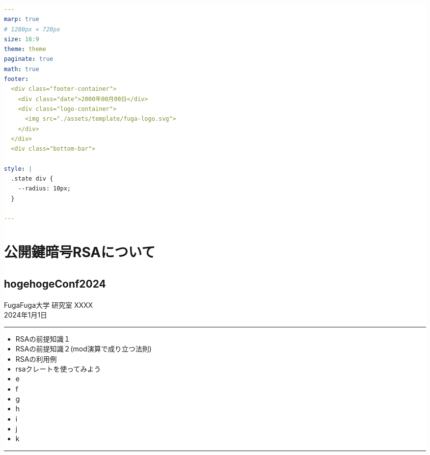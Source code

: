 ```yaml
---
marp: true
# 1280px × 720px
size: 16:9
theme: theme
paginate: true
math: true
footer:
  <div class="footer-container">
    <div class="date">2000年00月00日</div>
    <div class="logo-container">
      <img src="./assets/template/fuga-logo.svg">
    </div>
  </div>
  <div class="bottom-bar">

style: |
  .state div {
    --radius: 10px;
  }

---
```




# 公開鍵暗号RSAについて

## hogehogeConf2024

<div class="author-container">
  <div>FugaFuga大学 研究室 XXXX</div>
  <div>2024年1月1日</div>
</div>

---



- RSAの前提知識１
- RSAの前提知識２(mod演算で成り立つ法則)
- RSAの利用例
- rsaクレートを使ってみよう
- e
- f
- g
- h
- i
- j
- k

---